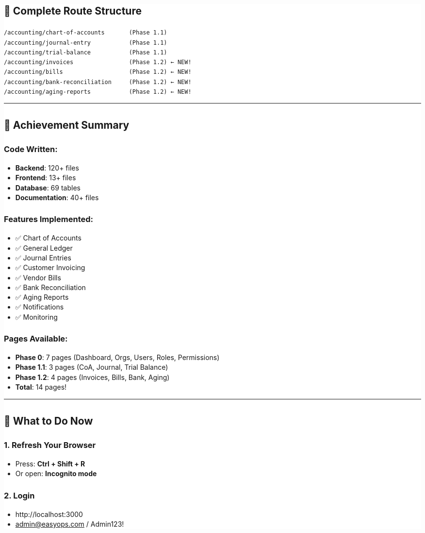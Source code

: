 
## 📱 **Complete Route Structure**

```
/accounting/chart-of-accounts       (Phase 1.1)
/accounting/journal-entry           (Phase 1.1)
/accounting/trial-balance           (Phase 1.1)
/accounting/invoices                (Phase 1.2) ← NEW!
/accounting/bills                   (Phase 1.2) ← NEW!
/accounting/bank-reconciliation     (Phase 1.2) ← NEW!
/accounting/aging-reports           (Phase 1.2) ← NEW!
```

---

## 🎯 **Achievement Summary**

### Code Written:
- **Backend**: 120+ files
- **Frontend**: 13+ files
- **Database**: 69 tables
- **Documentation**: 40+ files

### Features Implemented:
- ✅ Chart of Accounts
- ✅ General Ledger
- ✅ Journal Entries
- ✅ Customer Invoicing
- ✅ Vendor Bills
- ✅ Bank Reconciliation
- ✅ Aging Reports
- ✅ Notifications
- ✅ Monitoring

### Pages Available:
- **Phase 0**: 7 pages (Dashboard, Orgs, Users, Roles, Permissions)
- **Phase 1.1**: 3 pages (CoA, Journal, Trial Balance)
- **Phase 1.2**: 4 pages (Invoices, Bills, Bank, Aging)
- **Total**: 14 pages!

---

## 🚀 **What to Do Now**

### 1. **Refresh Your Browser**
- Press: **Ctrl + Shift + R**
- Or open: **Incognito mode**

### 2. **Login**
- http://localhost:3000
- admin@easyops.com / Admin123!
